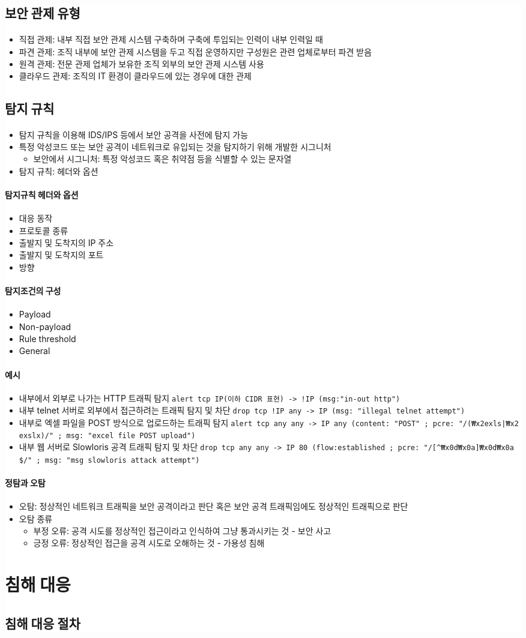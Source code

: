 ## 보안 관제 유형

- 직접 관제: 내부 직접 보안 관제 시스템 구축하며 구축에 투입되는 인력이 내부 인력일 때
- 파견 관제: 조직 내부에 보안 관제 시스템을 두고 직접 운영하지만 구성원은 관련 업체로부터 파견 받음
- 원격 관제: 전문 관제 업체가 보유한 조직 외부의 보안 관제 시스템 사용
- 클라우드 관제: 조직의 IT 환경이 클라우드에 있는 경우에 대한 관제

## 탐지 규칙

- 탐지 규칙을 이용해 IDS/IPS 등에서 보안 공격을 사전에 탐지 가능
- 특정 악성코드 또는 보안 공격이 네트워크로 유입되는 것을 탐지하기 위해 개발한 시그니처
  - 보안에서 시그니처: 특정 악성코드 혹은 취약점 등을 식별할 수 있는 문자열
- 탐지 규칙: 헤더와 옵션

#### 탐지규칙 헤더와 옵션

- 대응 동작
- 프로토콜 종류
- 출발지 및 도착지의 IP 주소
- 출발지 및 도착지의 포트
- 방향

#### 탐지조건의 구성

- Payload
- Non-payload
- Rule threshold
- General

#### 예시

- 내부에서 외부로 나가는 HTTP 트래픽 탐지
  `alert tcp IP(이하 CIDR 표현) -> !IP (msg:"in-out http")`
- 내부 telnet 서버로 외부에서 접근하려는 트래픽 탐지 및 차단
  `drop tcp !IP any -> IP (msg: "illegal telnet attempt")`
- 내부로 엑셀 파일을 POST 방식으로 업로드하는 트래픽 탐지
  `alert tcp any any -> IP any (content: "POST" ; pcre: "/(₩x2exls|₩x2exslx)/" ; msg: "excel file POST upload")`
- 내부 웹 서버로 Slowloris 공격 트래픽 탐지 및 차단
  `drop tcp any any -> IP 80 (flow:established ; pcre: "/[^₩x0d₩x0a]₩x0d₩x0a$/" ; msg: "msg slowloris attack attempt")`

#### 정탐과 오탐

- 오탐: 정상적인 네트워크 트래픽을 보안 공격이라고 판단 혹은 보안 공격 트래픽임에도 정상적인 트래픽으로 판단
- 오탐 종류
  - 부정 오류: 공격 시도를 정상적인 접근이라고 인식하여 그냥 통과시키는 것 - 보안 사고
  - 긍정 오류: 정상적인 접근을 공격 시도로 오해하는 것 - 가용성 침해

# 침해 대응

## 침해 대응 절차
